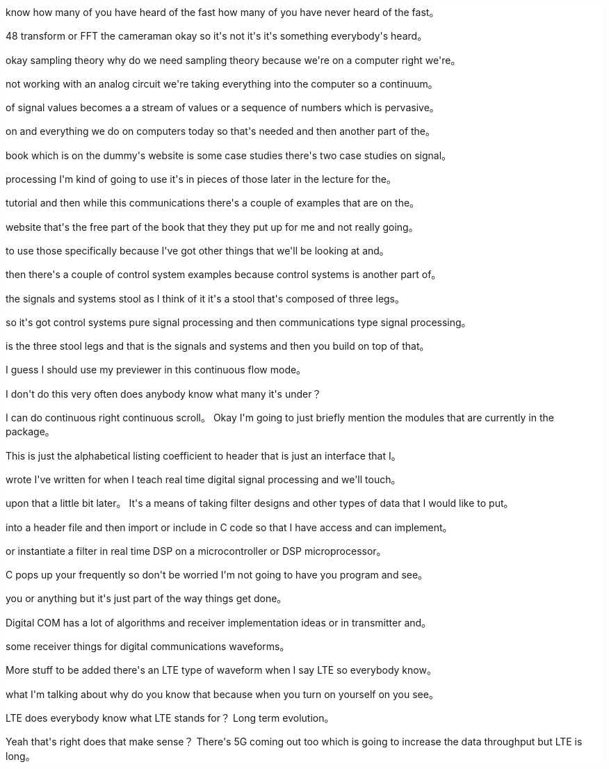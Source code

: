  know how many of you have heard of the fast how many of you have never heard of the fast。

 48 transform or FFT the cameraman okay so it's not it's it's something everybody's heard。

 okay sampling theory why do we need sampling theory because we're on a computer right we're。

 not working with an analog circuit we're taking everything into the computer so a continuum。

 of signal values becomes a a stream of values or a sequence of numbers which is pervasive。

 on and everything we do on computers today so that's needed and then another part of the。

 book which is on the dummy's website is some case studies there's two case studies on signal。

 processing I'm kind of going to use it's in pieces of those later in the lecture for the。

 tutorial and then while this communications there's a couple of examples that are on the。

 website that's the free part of the book that they they put up for me and not really going。

 to use those specifically because I've got other things that we'll be looking at and。

 then there's a couple of control system examples because control systems is another part of。

 the signals and systems stool as I think of it it's a stool that's composed of three legs。

 so it's got control systems pure signal processing and then communications type signal processing。

 is the three stool legs and that is the signals and systems and then you build on top of that。

 I guess I should use my previewer in this continuous flow mode。

 I don't do this very often does anybody know what many it's under？

 I can do continuous right continuous scroll。 Okay I'm going to just briefly mention the modules that are currently in the package。

 This is just the alphabetical listing coefficient to header that is just an interface that I。

 wrote I've written for when I teach real time digital signal processing and we'll touch。

 upon that a little bit later。 It's a means of taking filter designs and other types of data that I would like to put。

 into a header file and then import or include in C code so that I have access and can implement。

 or instantiate a filter in real time DSP on a microcontroller or DSP microprocessor。

 C pops up your frequently so don't be worried I'm not going to have you program and see。

 you or anything but it's just part of the way things get done。

 Digital COM has a lot of algorithms and receiver implementation ideas or in transmitter and。

 some receiver things for digital communications waveforms。

 More stuff to be added there's an LTE type of waveform when I say LTE so everybody know。

 what I'm talking about why do you know that because when you turn on yourself on you see。

 LTE does everybody know what LTE stands for？ Long term evolution。

 Yeah that's right does that make sense？ There's 5G coming out too which is going to increase the data throughput but LTE is long。
